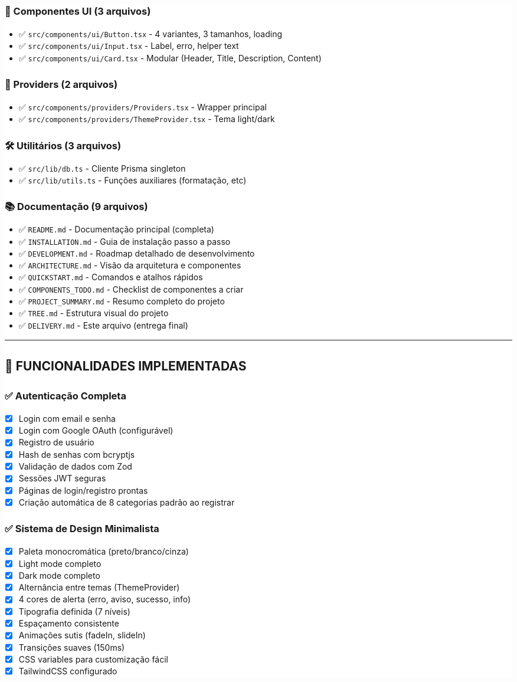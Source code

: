 ### 🧩 Componentes UI (3 arquivos)

- ✅ `src/components/ui/Button.tsx` - 4 variantes, 3 tamanhos, loading
- ✅ `src/components/ui/Input.tsx` - Label, erro, helper text
- ✅ `src/components/ui/Card.tsx` - Modular (Header, Title, Description, Content)

### 🔌 Providers (2 arquivos)

- ✅ `src/components/providers/Providers.tsx` - Wrapper principal
- ✅ `src/components/providers/ThemeProvider.tsx` - Tema light/dark

### 🛠️ Utilitários (3 arquivos)

- ✅ `src/lib/db.ts` - Cliente Prisma singleton
- ✅ `src/lib/utils.ts` - Funções auxiliares (formatação, etc)

### 📚 Documentação (9 arquivos)

- ✅ `README.md` - Documentação principal (completa)
- ✅ `INSTALLATION.md` - Guia de instalação passo a passo
- ✅ `DEVELOPMENT.md` - Roadmap detalhado de desenvolvimento
- ✅ `ARCHITECTURE.md` - Visão da arquitetura e componentes
- ✅ `QUICKSTART.md` - Comandos e atalhos rápidos
- ✅ `COMPONENTS_TODO.md` - Checklist de componentes a criar
- ✅ `PROJECT_SUMMARY.md` - Resumo completo do projeto
- ✅ `TREE.md` - Estrutura visual do projeto
- ✅ `DELIVERY.md` - Este arquivo (entrega final)

---

## 🎯 FUNCIONALIDADES IMPLEMENTADAS

### ✅ Autenticação Completa

- [x] Login com email e senha
- [x] Login com Google OAuth (configurável)
- [x] Registro de usuário
- [x] Hash de senhas com bcryptjs
- [x] Validação de dados com Zod
- [x] Sessões JWT seguras
- [x] Páginas de login/registro prontas
- [x] Criação automática de 8 categorias padrão ao registrar

### ✅ Sistema de Design Minimalista

- [x] Paleta monocromática (preto/branco/cinza)
- [x] Light mode completo
- [x] Dark mode completo
- [x] Alternância entre temas (ThemeProvider)
- [x] 4 cores de alerta (erro, aviso, sucesso, info)
- [x] Tipografia definida (7 níveis)
- [x] Espaçamento consistente
- [x] Animações sutis (fadeIn, slideIn)
- [x] Transições suaves (150ms)
- [x] CSS variables para customização fácil
- [x] TailwindCSS configurado
